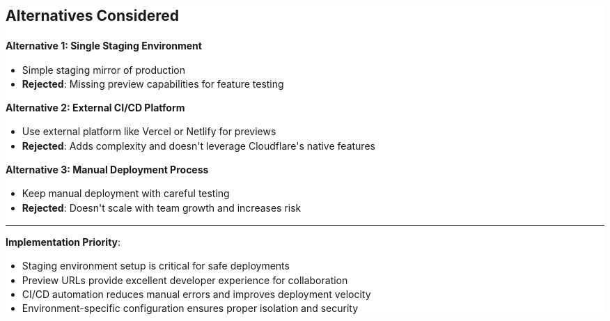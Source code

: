 ## Alternatives Considered

**Alternative 1: Single Staging Environment**
- Simple staging mirror of production
- **Rejected**: Missing preview capabilities for feature testing

**Alternative 2: External CI/CD Platform**
- Use external platform like Vercel or Netlify for previews
- **Rejected**: Adds complexity and doesn't leverage Cloudflare's native features

**Alternative 3: Manual Deployment Process**
- Keep manual deployment with careful testing
- **Rejected**: Doesn't scale with team growth and increases risk

---

**Implementation Priority**:
- Staging environment setup is critical for safe deployments
- Preview URLs provide excellent developer experience for collaboration
- CI/CD automation reduces manual errors and improves deployment velocity
- Environment-specific configuration ensures proper isolation and security